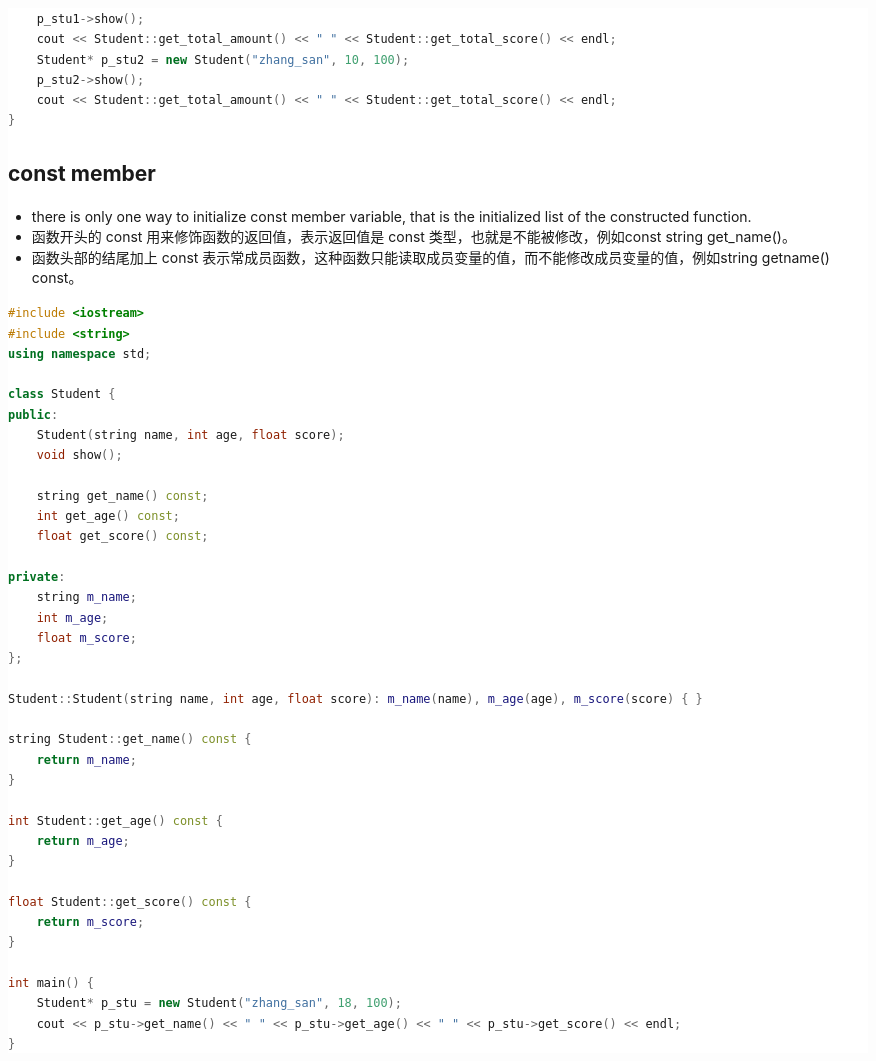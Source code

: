 ```c++
    p_stu1->show();
    cout << Student::get_total_amount() << " " << Student::get_total_score() << endl;
    Student* p_stu2 = new Student("zhang_san", 10, 100);
    p_stu2->show();
    cout << Student::get_total_amount() << " " << Student::get_total_score() << endl;
}

```



## const member

-   there is only one way to initialize const member variable, that is the initialized list of the constructed function.
-   函数开头的 const 用来修饰函数的返回值，表示返回值是 const 类型，也就是不能被修改，例如const string get_name()。
-   函数头部的结尾加上 const 表示常成员函数，这种函数只能读取成员变量的值，而不能修改成员变量的值，例如string getname() const。

```c++
#include <iostream>
#include <string>
using namespace std;

class Student {
public:
    Student(string name, int age, float score);
    void show();

    string get_name() const;
    int get_age() const;
    float get_score() const;

private:
    string m_name;
    int m_age;
    float m_score;
};

Student::Student(string name, int age, float score): m_name(name), m_age(age), m_score(score) { }

string Student::get_name() const {
    return m_name;
}

int Student::get_age() const {
    return m_age;
}

float Student::get_score() const {
    return m_score;
}

int main() {
    Student* p_stu = new Student("zhang_san", 18, 100);
    cout << p_stu->get_name() << " " << p_stu->get_age() << " " << p_stu->get_score() << endl;
}
```
